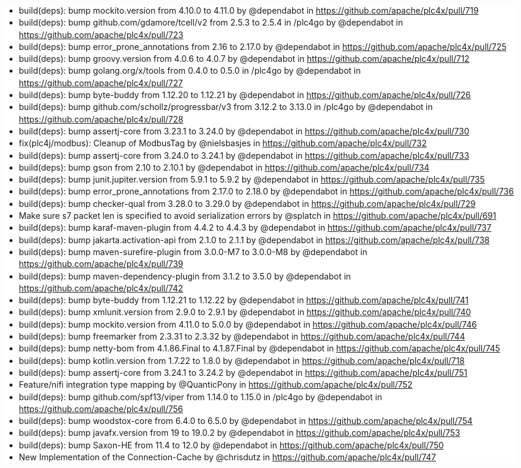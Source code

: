 * build(deps): bump mockito.version from 4.10.0 to 4.11.0 by @dependabot in https://github.com/apache/plc4x/pull/719
* build(deps): bump github.com/gdamore/tcell/v2 from 2.5.3 to 2.5.4 in /plc4go by @dependabot in https://github.com/apache/plc4x/pull/723
* build(deps): bump error_prone_annotations from 2.16 to 2.17.0 by @dependabot in https://github.com/apache/plc4x/pull/725
* build(deps): bump groovy.version from 4.0.6 to 4.0.7 by @dependabot in https://github.com/apache/plc4x/pull/712
* build(deps): bump golang.org/x/tools from 0.4.0 to 0.5.0 in /plc4go by @dependabot in https://github.com/apache/plc4x/pull/727
* build(deps): bump byte-buddy from 1.12.20 to 1.12.21 by @dependabot in https://github.com/apache/plc4x/pull/726
* build(deps): bump github.com/schollz/progressbar/v3 from 3.12.2 to 3.13.0 in /plc4go by @dependabot in https://github.com/apache/plc4x/pull/728
* build(deps): bump assertj-core from 3.23.1 to 3.24.0 by @dependabot in https://github.com/apache/plc4x/pull/730
* fix(plc4j/modbus): Cleanup of ModbusTag by @nielsbasjes in https://github.com/apache/plc4x/pull/732
* build(deps): bump assertj-core from 3.24.0 to 3.24.1 by @dependabot in https://github.com/apache/plc4x/pull/733
* build(deps): bump gson from 2.10 to 2.10.1 by @dependabot in https://github.com/apache/plc4x/pull/734
* build(deps): bump junit.jupiter.version from 5.9.1 to 5.9.2 by @dependabot in https://github.com/apache/plc4x/pull/735
* build(deps): bump error_prone_annotations from 2.17.0 to 2.18.0 by @dependabot in https://github.com/apache/plc4x/pull/736
* build(deps): bump checker-qual from 3.28.0 to 3.29.0 by @dependabot in https://github.com/apache/plc4x/pull/729
* Make sure s7 packet len is specified to avoid serialization errors by @splatch in https://github.com/apache/plc4x/pull/691
* build(deps): bump karaf-maven-plugin from 4.4.2 to 4.4.3 by @dependabot in https://github.com/apache/plc4x/pull/737
* build(deps): bump jakarta.activation-api from 2.1.0 to 2.1.1 by @dependabot in https://github.com/apache/plc4x/pull/738
* build(deps): bump maven-surefire-plugin from 3.0.0-M7 to 3.0.0-M8 by @dependabot in https://github.com/apache/plc4x/pull/739
* build(deps): bump maven-dependency-plugin from 3.1.2 to 3.5.0 by @dependabot in https://github.com/apache/plc4x/pull/742
* build(deps): bump byte-buddy from 1.12.21 to 1.12.22 by @dependabot in https://github.com/apache/plc4x/pull/741
* build(deps): bump xmlunit.version from 2.9.0 to 2.9.1 by @dependabot in https://github.com/apache/plc4x/pull/740
* build(deps): bump mockito.version from 4.11.0 to 5.0.0 by @dependabot in https://github.com/apache/plc4x/pull/746
* build(deps): bump freemarker from 2.3.31 to 2.3.32 by @dependabot in https://github.com/apache/plc4x/pull/744
* build(deps): bump netty-bom from 4.1.86.Final to 4.1.87.Final by @dependabot in https://github.com/apache/plc4x/pull/745
* build(deps): bump kotlin.version from 1.7.22 to 1.8.0 by @dependabot in https://github.com/apache/plc4x/pull/718
* build(deps): bump assertj-core from 3.24.1 to 3.24.2 by @dependabot in https://github.com/apache/plc4x/pull/751
* Feature/nifi integration type mapping by @QuanticPony in https://github.com/apache/plc4x/pull/752
* build(deps): bump github.com/spf13/viper from 1.14.0 to 1.15.0 in /plc4go by @dependabot in https://github.com/apache/plc4x/pull/756
* build(deps): bump woodstox-core from 6.4.0 to 6.5.0 by @dependabot in https://github.com/apache/plc4x/pull/754
* build(deps): bump javafx.version from 19 to 19.0.2 by @dependabot in https://github.com/apache/plc4x/pull/753
* build(deps): bump Saxon-HE from 11.4 to 12.0 by @dependabot in https://github.com/apache/plc4x/pull/750
* New Implementation of the Connection-Cache by @chrisdutz in https://github.com/apache/plc4x/pull/747